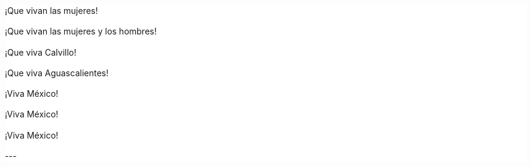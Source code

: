 ¡Que vivan las mujeres!

¡Que vivan las mujeres y los hombres!

¡Que viva Calvillo!

¡Que viva Aguascalientes!

¡Viva México!

¡Viva México!

¡Viva México!

\---

